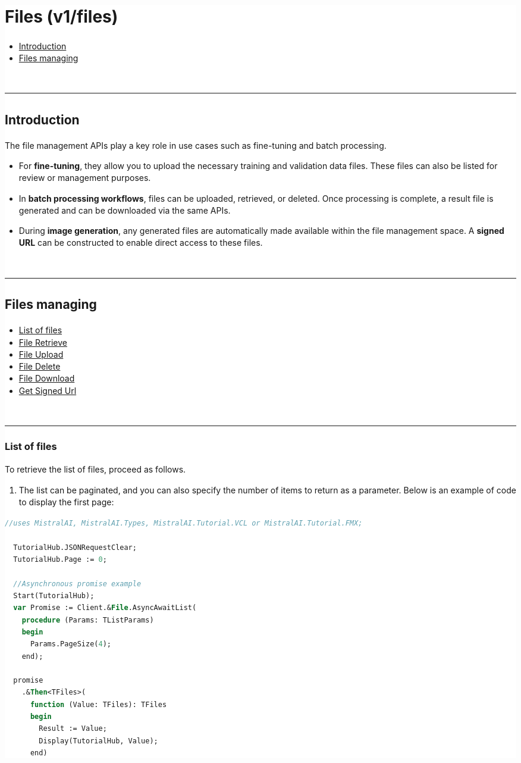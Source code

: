 # Files (v1/files)

- [Introduction](#introduction)
- [Files managing](#files-managing)

<br>

___

## Introduction

The file management APIs play a key role in use cases such as fine-tuning and batch processing.

- For **fine-tuning**, they allow you to upload the necessary training and validation data files. These files can also be listed for review or management purposes.

- In **batch processing workflows**, files can be uploaded, retrieved, or deleted. Once processing is complete, a result file is generated and can be downloaded via the same APIs.

- During **image generation**, any generated files are automatically made available within the file management space. A **signed URL** can be constructed to enable direct access to these files.

<br>

___

## Files managing

- [List of files](#list-of-files)
- [File Retrieve](#file-retrieve)
- [File Upload](#file-upload)
- [File Delete](#file-delete)
- [File Download](#file-download) 
- [Get Signed Url](#get-signed-url) 

<br>

___

### List of files

To retrieve the list of files, proceed as follows.

1. The list can be paginated, and you can also specify the number of items to return as a parameter. Below is an example of code to display the first page:

```Pascal
//uses MistralAI, MistralAI.Types, MistralAI.Tutorial.VCL or MistralAI.Tutorial.FMX;

  TutorialHub.JSONRequestClear;
  TutorialHub.Page := 0;

  //Asynchronous promise example
  Start(TutorialHub);
  var Promise := Client.&File.AsyncAwaitList(
    procedure (Params: TListParams)
    begin
      Params.PageSize(4);
    end);

  promise
    .&Then<TFiles>(
      function (Value: TFiles): TFiles
      begin
        Result := Value;
        Display(TutorialHub, Value);
      end)
```